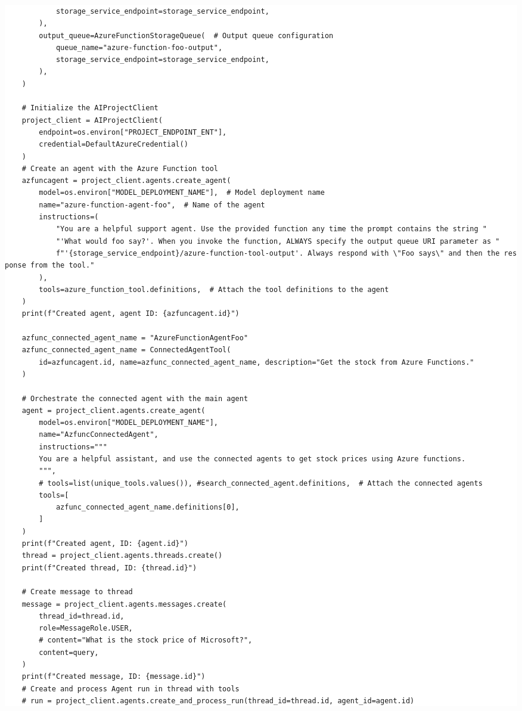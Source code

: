 ```
            storage_service_endpoint=storage_service_endpoint,
        ),
        output_queue=AzureFunctionStorageQueue(  # Output queue configuration
            queue_name="azure-function-foo-output",
            storage_service_endpoint=storage_service_endpoint,
        ),
    )

    # Initialize the AIProjectClient
    project_client = AIProjectClient(
        endpoint=os.environ["PROJECT_ENDPOINT_ENT"],
        credential=DefaultAzureCredential()
    )
    # Create an agent with the Azure Function tool
    azfuncagent = project_client.agents.create_agent(
        model=os.environ["MODEL_DEPLOYMENT_NAME"],  # Model deployment name
        name="azure-function-agent-foo",  # Name of the agent
        instructions=(
            "You are a helpful support agent. Use the provided function any time the prompt contains the string "
            "'What would foo say?'. When you invoke the function, ALWAYS specify the output queue URI parameter as "
            f"'{storage_service_endpoint}/azure-function-tool-output'. Always respond with \"Foo says\" and then the response from the tool."
        ),
        tools=azure_function_tool.definitions,  # Attach the tool definitions to the agent
    )
    print(f"Created agent, agent ID: {azfuncagent.id}")

    azfunc_connected_agent_name = "AzureFunctionAgentFoo"
    azfunc_connected_agent_name = ConnectedAgentTool(
        id=azfuncagent.id, name=azfunc_connected_agent_name, description="Get the stock from Azure Functions."
    )

    # Orchestrate the connected agent with the main agent
    agent = project_client.agents.create_agent(
        model=os.environ["MODEL_DEPLOYMENT_NAME"],
        name="AzfuncConnectedAgent",
        instructions="""
        You are a helpful assistant, and use the connected agents to get stock prices using Azure functions.
        """,
        # tools=list(unique_tools.values()), #search_connected_agent.definitions,  # Attach the connected agents
        tools=[
            azfunc_connected_agent_name.definitions[0],
        ]
    )
    print(f"Created agent, ID: {agent.id}")
    thread = project_client.agents.threads.create()
    print(f"Created thread, ID: {thread.id}")

    # Create message to thread
    message = project_client.agents.messages.create(
        thread_id=thread.id,
        role=MessageRole.USER,
        # content="What is the stock price of Microsoft?",
        content=query,
    )
    print(f"Created message, ID: {message.id}")
    # Create and process Agent run in thread with tools
    # run = project_client.agents.create_and_process_run(thread_id=thread.id, agent_id=agent.id)
```